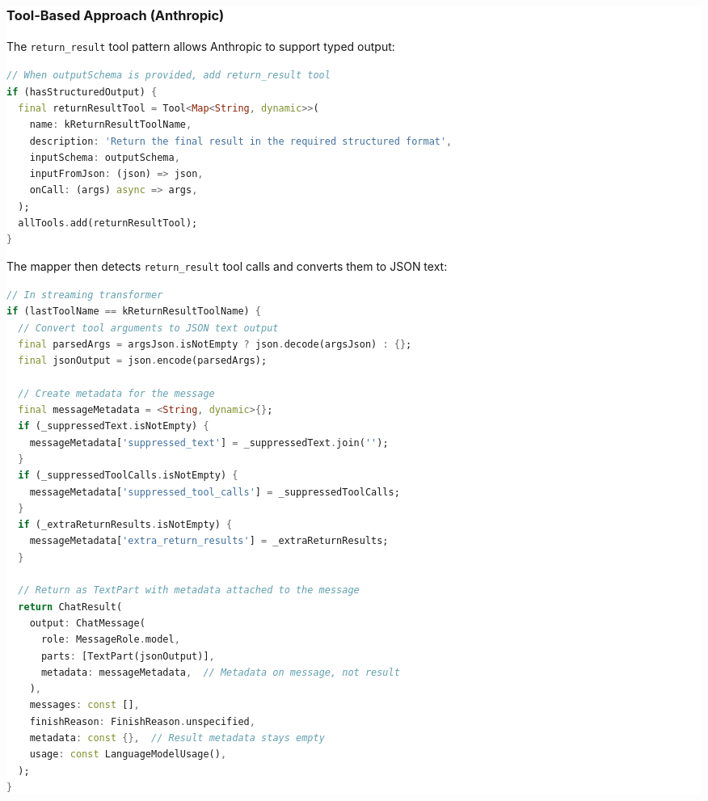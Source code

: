 ### Tool-Based Approach (Anthropic)

The `return_result` tool pattern allows Anthropic to support typed output:

```dart
// When outputSchema is provided, add return_result tool
if (hasStructuredOutput) {
  final returnResultTool = Tool<Map<String, dynamic>>(
    name: kReturnResultToolName,
    description: 'Return the final result in the required structured format',
    inputSchema: outputSchema,
    inputFromJson: (json) => json,
    onCall: (args) async => args,
  );
  allTools.add(returnResultTool);
}
```

The mapper then detects `return_result` tool calls and converts them to JSON
text:

```dart
// In streaming transformer
if (lastToolName == kReturnResultToolName) {
  // Convert tool arguments to JSON text output
  final parsedArgs = argsJson.isNotEmpty ? json.decode(argsJson) : {};
  final jsonOutput = json.encode(parsedArgs);
  
  // Create metadata for the message
  final messageMetadata = <String, dynamic>{};
  if (_suppressedText.isNotEmpty) {
    messageMetadata['suppressed_text'] = _suppressedText.join('');
  }
  if (_suppressedToolCalls.isNotEmpty) {
    messageMetadata['suppressed_tool_calls'] = _suppressedToolCalls;
  }
  if (_extraReturnResults.isNotEmpty) {
    messageMetadata['extra_return_results'] = _extraReturnResults;
  }

  // Return as TextPart with metadata attached to the message
  return ChatResult(
    output: ChatMessage(
      role: MessageRole.model,
      parts: [TextPart(jsonOutput)],
      metadata: messageMetadata,  // Metadata on message, not result
    ),
    messages: const [],
    finishReason: FinishReason.unspecified,
    metadata: const {},  // Result metadata stays empty
    usage: const LanguageModelUsage(),
  );
}
```
